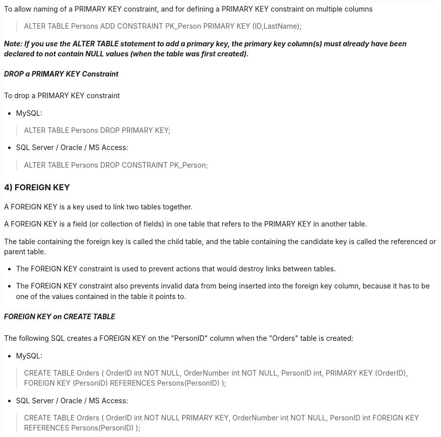 To allow naming of a PRIMARY KEY constraint, and for defining a PRIMARY KEY constraint on multiple columns

> ALTER TABLE Persons
ADD CONSTRAINT PK_Person PRIMARY KEY (ID,LastName);

__*Note: If you use the ALTER TABLE statement to add a primary key, the primary key column(s) must already have been declared to not contain NULL values (when the table was first created).*__


##### DROP a PRIMARY KEY Constraint
To drop a PRIMARY KEY constraint

* MySQL:
> ALTER TABLE Persons
DROP PRIMARY KEY;

* SQL Server / Oracle / MS Access:
> ALTER TABLE Persons
DROP CONSTRAINT PK_Person;



### 4) FOREIGN KEY 
A FOREIGN KEY is a key used to link two tables together.

A FOREIGN KEY is a field (or collection of fields) in one table that refers to the PRIMARY KEY in another table.

The table containing the foreign key is called the child table, and the table containing the candidate key is called the referenced or parent table.

* The FOREIGN KEY constraint is used to prevent actions that would destroy links between tables.

* The FOREIGN KEY constraint also prevents invalid data from being inserted into the foreign key column, because it has to be one of the values contained in the table it points to.


#####  FOREIGN KEY on CREATE TABLE
The following SQL creates a FOREIGN KEY on the "PersonID" column when the "Orders" table is created:

* MySQL:
> CREATE TABLE Orders (
    OrderID int NOT NULL,
    OrderNumber int NOT NULL,
    PersonID int,
    PRIMARY KEY (OrderID),
    FOREIGN KEY (PersonID) REFERENCES Persons(PersonID)
);


* SQL Server / Oracle / MS Access:
> CREATE TABLE Orders (
    OrderID int NOT NULL PRIMARY KEY,
    OrderNumber int NOT NULL,
    PersonID int FOREIGN KEY REFERENCES Persons(PersonID)
);
